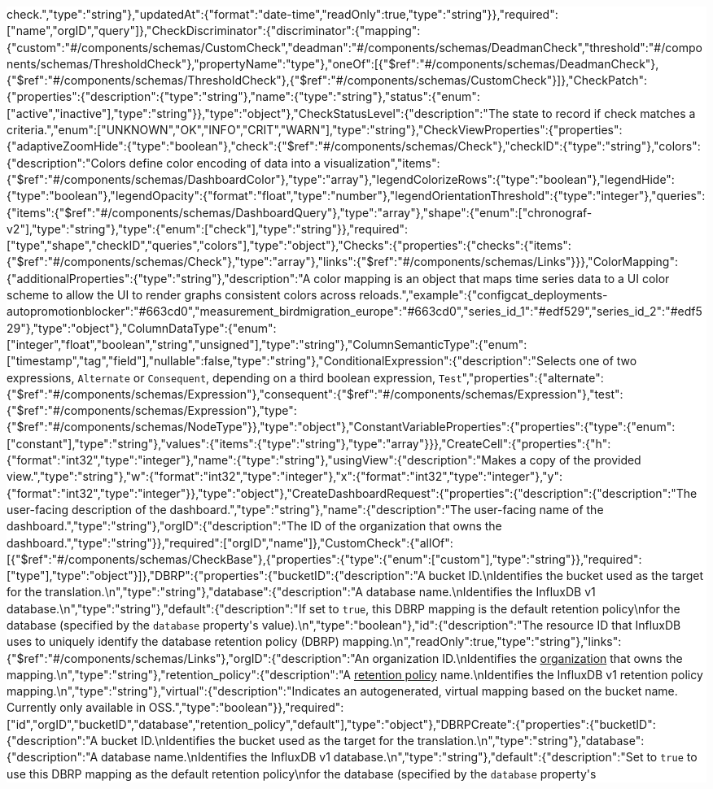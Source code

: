 check.\",\"type\":\"string\"},\"updatedAt\":{\"format\":\"date-time\",\"readOnly\":true,\"type\":\"string\"}},\"required\":[\"name\",\"orgID\",\"query\"]},\"CheckDiscriminator\":{\"discriminator\":{\"mapping\":{\"custom\":\"#/components/schemas/CustomCheck\",\"deadman\":\"#/components/schemas/DeadmanCheck\",\"threshold\":\"#/components/schemas/ThresholdCheck\"},\"propertyName\":\"type\"},\"oneOf\":[{\"$ref\":\"#/components/schemas/DeadmanCheck\"},{\"$ref\":\"#/components/schemas/ThresholdCheck\"},{\"$ref\":\"#/components/schemas/CustomCheck\"}]},\"CheckPatch\":{\"properties\":{\"description\":{\"type\":\"string\"},\"name\":{\"type\":\"string\"},\"status\":{\"enum\":[\"active\",\"inactive\"],\"type\":\"string\"}},\"type\":\"object\"},\"CheckStatusLevel\":{\"description\":\"The state to record if check matches a criteria.\",\"enum\":[\"UNKNOWN\",\"OK\",\"INFO\",\"CRIT\",\"WARN\"],\"type\":\"string\"},\"CheckViewProperties\":{\"properties\":{\"adaptiveZoomHide\":{\"type\":\"boolean\"},\"check\":{\"$ref\":\"#/components/schemas/Check\"},\"checkID\":{\"type\":\"string\"},\"colors\":{\"description\":\"Colors define color encoding of data into a visualization\",\"items\":{\"$ref\":\"#/components/schemas/DashboardColor\"},\"type\":\"array\"},\"legendColorizeRows\":{\"type\":\"boolean\"},\"legendHide\":{\"type\":\"boolean\"},\"legendOpacity\":{\"format\":\"float\",\"type\":\"number\"},\"legendOrientationThreshold\":{\"type\":\"integer\"},\"queries\":{\"items\":{\"$ref\":\"#/components/schemas/DashboardQuery\"},\"type\":\"array\"},\"shape\":{\"enum\":[\"chronograf-v2\"],\"type\":\"string\"},\"type\":{\"enum\":[\"check\"],\"type\":\"string\"}},\"required\":[\"type\",\"shape\",\"checkID\",\"queries\",\"colors\"],\"type\":\"object\"},\"Checks\":{\"properties\":{\"checks\":{\"items\":{\"$ref\":\"#/components/schemas/Check\"},\"type\":\"array\"},\"links\":{\"$ref\":\"#/components/schemas/Links\"}}},\"ColorMapping\":{\"additionalProperties\":{\"type\":\"string\"},\"description\":\"A color mapping is an object that maps time series data to a UI color scheme to allow the UI to render graphs consistent colors across reloads.\",\"example\":{\"configcat_deployments-autopromotionblocker\":\"#663cd0\",\"measurement_birdmigration_europe\":\"#663cd0\",\"series_id_1\":\"#edf529\",\"series_id_2\":\"#edf529\"},\"type\":\"object\"},\"ColumnDataType\":{\"enum\":[\"integer\",\"float\",\"boolean\",\"string\",\"unsigned\"],\"type\":\"string\"},\"ColumnSemanticType\":{\"enum\":[\"timestamp\",\"tag\",\"field\"],\"nullable\":false,\"type\":\"string\"},\"ConditionalExpression\":{\"description\":\"Selects one of two expressions, `Alternate` or `Consequent`, depending on a third boolean expression, `Test`\",\"properties\":{\"alternate\":{\"$ref\":\"#/components/schemas/Expression\"},\"consequent\":{\"$ref\":\"#/components/schemas/Expression\"},\"test\":{\"$ref\":\"#/components/schemas/Expression\"},\"type\":{\"$ref\":\"#/components/schemas/NodeType\"}},\"type\":\"object\"},\"ConstantVariableProperties\":{\"properties\":{\"type\":{\"enum\":[\"constant\"],\"type\":\"string\"},\"values\":{\"items\":{\"type\":\"string\"},\"type\":\"array\"}}},\"CreateCell\":{\"properties\":{\"h\":{\"format\":\"int32\",\"type\":\"integer\"},\"name\":{\"type\":\"string\"},\"usingView\":{\"description\":\"Makes a copy of the provided view.\",\"type\":\"string\"},\"w\":{\"format\":\"int32\",\"type\":\"integer\"},\"x\":{\"format\":\"int32\",\"type\":\"integer\"},\"y\":{\"format\":\"int32\",\"type\":\"integer\"}},\"type\":\"object\"},\"CreateDashboardRequest\":{\"properties\":{\"description\":{\"description\":\"The user-facing description of the dashboard.\",\"type\":\"string\"},\"name\":{\"description\":\"The user-facing name of the dashboard.\",\"type\":\"string\"},\"orgID\":{\"description\":\"The ID of the organization that owns the dashboard.\",\"type\":\"string\"}},\"required\":[\"orgID\",\"name\"]},\"CustomCheck\":{\"allOf\":[{\"$ref\":\"#/components/schemas/CheckBase\"},{\"properties\":{\"type\":{\"enum\":[\"custom\"],\"type\":\"string\"}},\"required\":[\"type\"],\"type\":\"object\"}]},\"DBRP\":{\"properties\":{\"bucketID\":{\"description\":\"A bucket ID.\\nIdentifies the bucket used as the target for the translation.\\n\",\"type\":\"string\"},\"database\":{\"description\":\"A database name.\\nIdentifies the InfluxDB v1 database.\\n\",\"type\":\"string\"},\"default\":{\"description\":\"If set to `true`, this DBRP mapping is the default retention policy\\nfor the database (specified by the `database` property's value).\\n\",\"type\":\"boolean\"},\"id\":{\"description\":\"The resource ID that InfluxDB uses to uniquely identify the database retention policy (DBRP) mapping.\\n\",\"readOnly\":true,\"type\":\"string\"},\"links\":{\"$ref\":\"#/components/schemas/Links\"},\"orgID\":{\"description\":\"An organization ID.\\nIdentifies the [organization](/influxdb/cloud/reference/glossary/#organization) that owns the mapping.\\n\",\"type\":\"string\"},\"retention_policy\":{\"description\":\"A [retention policy](/influxdb/v1.8/concepts/glossary/#retention-policy-rp) name.\\nIdentifies the InfluxDB v1 retention policy mapping.\\n\",\"type\":\"string\"},\"virtual\":{\"description\":\"Indicates an autogenerated, virtual mapping based on the bucket name. Currently only available in OSS.\",\"type\":\"boolean\"}},\"required\":[\"id\",\"orgID\",\"bucketID\",\"database\",\"retention_policy\",\"default\"],\"type\":\"object\"},\"DBRPCreate\":{\"properties\":{\"bucketID\":{\"description\":\"A bucket ID.\\nIdentifies the bucket used as the target for the translation.\\n\",\"type\":\"string\"},\"database\":{\"description\":\"A database name.\\nIdentifies the InfluxDB v1 database.\\n\",\"type\":\"string\"},\"default\":{\"description\":\"Set to `true` to use this DBRP mapping as the default retention policy\\nfor the database (specified by the `database` property's